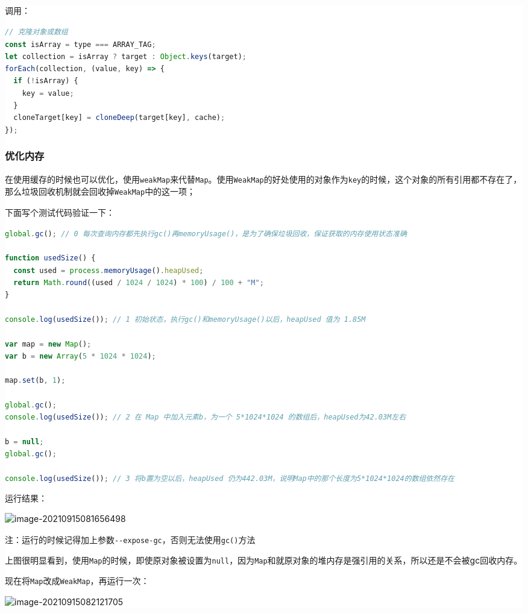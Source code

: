 调用：

```js
// 克隆对象或数组
const isArray = type === ARRAY_TAG;
let collection = isArray ? target : Object.keys(target);
forEach(collection, (value, key) => {
  if (!isArray) {
    key = value;
  }
  cloneTarget[key] = cloneDeep(target[key], cache);
});
```

### 优化内存

在使用缓存的时候也可以优化，使用`weakMap`来代替`Map`。使用`WeakMap`的好处使用的对象作为`key`的时候，这个对象的所有引用都不存在了，那么垃圾回收机制就会回收掉`WeakMap`中的这一项；

下面写个测试代码验证一下：

```js
global.gc(); // 0 每次查询内存都先执行gc()再memoryUsage()，是为了确保垃圾回收，保证获取的内存使用状态准确

function usedSize() {
  const used = process.memoryUsage().heapUsed;
  return Math.round((used / 1024 / 1024) * 100) / 100 + "M";
}

console.log(usedSize()); // 1 初始状态，执行gc()和memoryUsage()以后，heapUsed 值为 1.85M

var map = new Map();
var b = new Array(5 * 1024 * 1024);

map.set(b, 1);

global.gc();
console.log(usedSize()); // 2 在 Map 中加入元素b，为一个 5*1024*1024 的数组后，heapUsed为42.03M左右

b = null;
global.gc();

console.log(usedSize()); // 3 将b置为空以后，heapUsed 仍为442.03M，说明Map中的那个长度为5*1024*1024的数组依然存在
```

运行结果：

![image-20210915081656498](https://i.loli.net/2021/09/15/5YWZNgeEd2XCotP.png)

 注：运行的时候记得加上参数`--expose-gc`，否则无法使用`gc()`方法

上图很明显看到，使用`Map`的时候，即使原对象被设置为`null`，因为`Map`和就原对象的堆内存是强引用的关系，所以还是不会被gc回收内存。

现在将`Map`改成`WeakMap`，再运行一次：

![image-20210915082121705](https://i.loli.net/2021/09/15/H9QyIPU8lERFZCX.png)


  [Symbol("key")]: Symbol("value"),